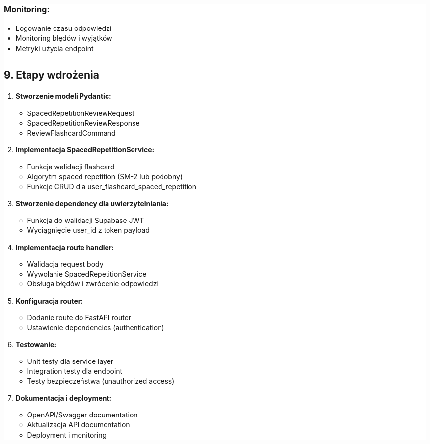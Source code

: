 ### Monitoring:
- Logowanie czasu odpowiedzi
- Monitoring błędów i wyjątków
- Metryki użycia endpoint

## 9. Etapy wdrożenia

1. **Stworzenie modeli Pydantic:**
   - SpacedRepetitionReviewRequest
   - SpacedRepetitionReviewResponse
   - ReviewFlashcardCommand

2. **Implementacja SpacedRepetitionService:**
   - Funkcja walidacji flashcard
   - Algorytm spaced repetition (SM-2 lub podobny)
   - Funkcje CRUD dla user_flashcard_spaced_repetition

3. **Stworzenie dependency dla uwierzytelniania:**
   - Funkcja do walidacji Supabase JWT
   - Wyciągnięcie user_id z token payload

4. **Implementacja route handler:**
   - Walidacja request body
   - Wywołanie SpacedRepetitionService
   - Obsługa błędów i zwrócenie odpowiedzi

5. **Konfiguracja router:**
   - Dodanie route do FastAPI router
   - Ustawienie dependencies (authentication)

6. **Testowanie:**
   - Unit testy dla service layer
   - Integration testy dla endpoint
   - Testy bezpieczeństwa (unauthorized access)

7. **Dokumentacja i deployment:**
   - OpenAPI/Swagger documentation
   - Aktualizacja API documentation
   - Deployment i monitoring 